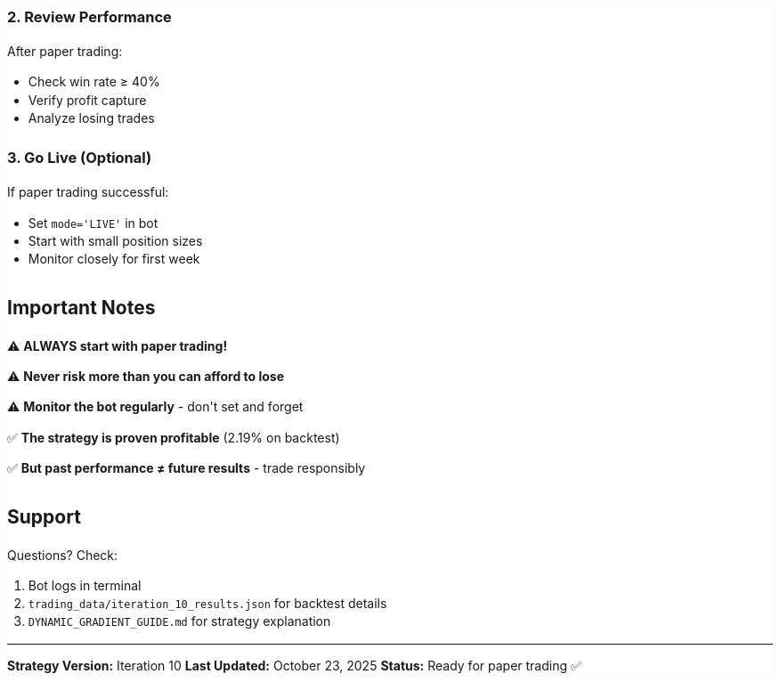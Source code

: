 ### 2. Review Performance
After paper trading:
- Check win rate ≥ 40%
- Verify profit capture
- Analyze losing trades

### 3. Go Live (Optional)
If paper trading successful:
- Set `mode='LIVE'` in bot
- Start with small position sizes
- Monitor closely for first week

## Important Notes

⚠️ **ALWAYS start with paper trading!**

⚠️ **Never risk more than you can afford to lose**

⚠️ **Monitor the bot regularly** - don't set and forget

✅ **The strategy is proven profitable** (2.19% on backtest)

✅ **But past performance ≠ future results** - trade responsibly

## Support

Questions? Check:
1. Bot logs in terminal
2. `trading_data/iteration_10_results.json` for backtest details
3. `DYNAMIC_GRADIENT_GUIDE.md` for strategy explanation

---

**Strategy Version:** Iteration 10
**Last Updated:** October 23, 2025
**Status:** Ready for paper trading ✅
